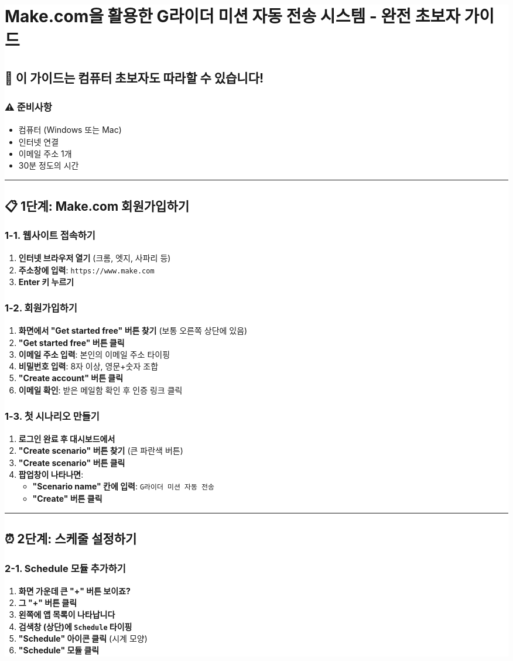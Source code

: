 # Make.com을 활용한 G라이더 미션 자동 전송 시스템 - 완전 초보자 가이드

## 🚨 이 가이드는 컴퓨터 초보자도 따라할 수 있습니다!

### ⚠️ 준비사항
- 컴퓨터 (Windows 또는 Mac)
- 인터넷 연결
- 이메일 주소 1개
- 30분 정도의 시간

---

## 📋 **1단계: Make.com 회원가입하기**

### 1-1. 웹사이트 접속하기
1. **인터넷 브라우저 열기** (크롬, 엣지, 사파리 등)
2. **주소창에 입력**: `https://www.make.com` 
3. **Enter 키 누르기**

### 1-2. 회원가입하기
1. **화면에서 "Get started free" 버튼 찾기** (보통 오른쪽 상단에 있음)
2. **"Get started free" 버튼 클릭**
3. **이메일 주소 입력**: 본인의 이메일 주소 타이핑
4. **비밀번호 입력**: 8자 이상, 영문+숫자 조합
5. **"Create account" 버튼 클릭**
6. **이메일 확인**: 받은 메일함 확인 후 인증 링크 클릭

### 1-3. 첫 시나리오 만들기
1. **로그인 완료 후 대시보드에서**
2. **"Create scenario" 버튼 찾기** (큰 파란색 버튼)
3. **"Create scenario" 버튼 클릭**
4. **팝업창이 나타나면**:
   - **"Scenario name" 칸에 입력**: `G라이더 미션 자동 전송`
   - **"Create" 버튼 클릭**

---

## ⏰ **2단계: 스케줄 설정하기**

### 2-1. Schedule 모듈 추가하기
1. **화면 가운데 큰 "+" 버튼 보이죠?**
2. **그 "+" 버튼 클릭**
3. **왼쪽에 앱 목록이 나타납니다**
4. **검색창 (상단)에 `Schedule` 타이핑**
5. **"Schedule" 아이콘 클릭** (시계 모양)
6. **"Schedule" 모듈 클릭**
